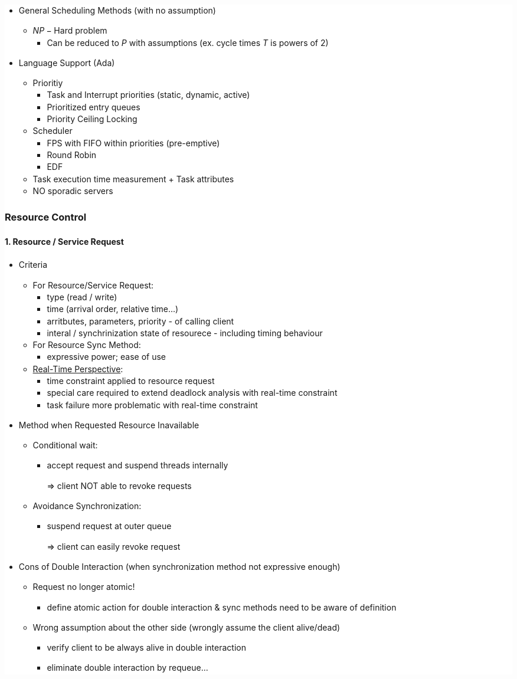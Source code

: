 - General Scheduling Methods (with no assumption)

  - $NP-\text{Hard}$ problem
    - Can be reduced to $P$ with assumptions (ex. cycle times $T$ is powers of $2$) 

- Language Support (Ada)

  - Prioritiy
    - Task and Interrupt priorities (static, dynamic, active)
    - Prioritized entry queues
    - Priority Ceiling Locking
  - Scheduler
    - FPS with FIFO within priorities (pre-emptive)
    - Round Robin
    - EDF
  - Task execution time measurement + Task attributes
  - NO sporadic servers

### Resource Control

#### 1. Resource / Service Request

- Criteria

  - For Resource/Service Request: 
    - type (read / write)
    - time (arrival order, relative time...)
    - arritbutes, parameters, priority - of calling client
    - interal / synchrinization state of resourece - including timing behaviour
  - For Resource Sync Method: 
    - expressive power; ease of use
  - <u>Real-Time Perspective</u>:
    - time constraint applied to resource request
    - special care required to extend deadlock analysis with real-time constraint
    - task failure more problematic with real-time constraint

- Method when Requested Resource Inavailable

  - Conditional wait: 
    - accept request and suspend threads internally

      $\Rightarrow$ client NOT able to revoke requests
  - Avoidance Synchronization: 
    - suspend request at outer queue

      $\Rightarrow$ client can easily revoke request

- Cons of Double Interaction (when synchronization method not expressive enough)

  - Request no longer atomic!

    - define atomic action for double interaction & sync methods need to be aware of definition

  - Wrong assumption about the other side (wrongly assume the client alive/dead)

    - verify client to be always alive in double interaction

    - eliminate double interaction by requeue...
